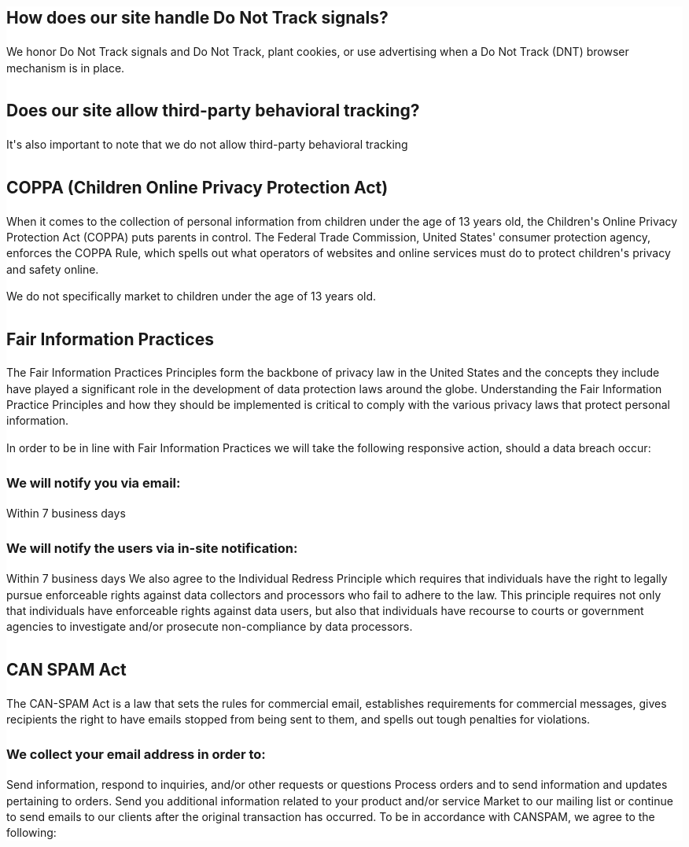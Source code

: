 ## How does our site handle Do Not Track signals?

We honor Do Not Track signals and Do Not Track, plant cookies, or use advertising when a Do Not Track (DNT) browser mechanism is in place.

## Does our site allow third-party behavioral tracking?

It's also important to note that we do not allow third-party behavioral tracking

## COPPA (Children Online Privacy Protection Act)

When it comes to the collection of personal information from children under the age of 13 years old, the Children's Online Privacy Protection Act (COPPA) puts parents in control. The Federal Trade Commission, United States' consumer protection agency, enforces the COPPA Rule, which spells out what operators of websites and online services must do to protect children's privacy and safety online.

We do not specifically market to children under the age of 13 years old.

## Fair Information Practices

The Fair Information Practices Principles form the backbone of privacy law in the United States and the concepts they include have played a significant role in the development of data protection laws around the globe. Understanding the Fair Information Practice Principles and how they should be implemented is critical to comply with the various privacy laws that protect personal information.

In order to be in line with Fair Information Practices we will take the following responsive action, should a data breach occur:

### We will notify you via email:

Within 7 business days

### We will notify the users via in-site notification:

Within 7 business days
We also agree to the Individual Redress Principle which requires that individuals have the right to legally pursue enforceable rights against data collectors and processors who fail to adhere to the law. This principle requires not only that individuals have enforceable rights against data users, but also that individuals have recourse to courts or government agencies to investigate and/or prosecute non-compliance by data processors.

## CAN SPAM Act

The CAN-SPAM Act is a law that sets the rules for commercial email, establishes requirements for commercial messages, gives recipients the right to have emails stopped from being sent to them, and spells out tough penalties for violations.

### We collect your email address in order to:

Send information, respond to inquiries, and/or other requests or questions
Process orders and to send information and updates pertaining to orders.
Send you additional information related to your product and/or service
Market to our mailing list or continue to send emails to our clients after the original transaction has occurred.
To be in accordance with CANSPAM, we agree to the following:
